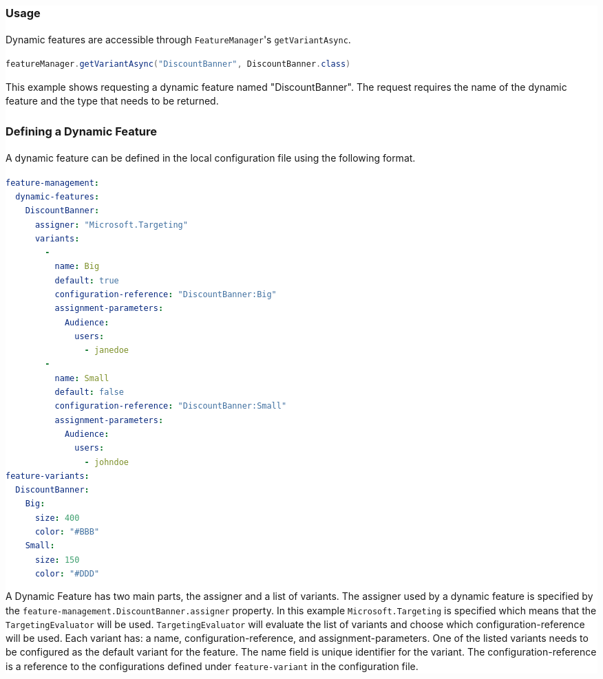 ### Usage

Dynamic features are accessible through `FeatureManager`'s `getVariantAsync`.

```java
featureManager.getVariantAsync("DiscountBanner", DiscountBanner.class)
```

This example shows requesting a dynamic feature named "DiscountBanner". The request requires the name of the dynamic feature and the type that needs to be returned.

### Defining a Dynamic Feature

A dynamic feature can be defined in the local configuration file using the following format.

```yaml
feature-management:
  dynamic-features:
    DiscountBanner:
      assigner: "Microsoft.Targeting"
      variants:
        -
          name: Big
          default: true
          configuration-reference: "DiscountBanner:Big"
          assignment-parameters:
            Audience:
              users:
                - janedoe
        -
          name: Small
          default: false
          configuration-reference: "DiscountBanner:Small"
          assignment-parameters:
            Audience:
              users:
                - johndoe
feature-variants:
  DiscountBanner:
    Big:
      size: 400
      color: "#BBB"
    Small:
      size: 150
      color: "#DDD"
```

A Dynamic Feature has two main parts, the assigner and a list of variants. The assigner used by a dynamic feature is specified by the `feature-management.DiscountBanner.assigner` property. In this example `Microsoft.Targeting` is specified which means that the `TargetingEvaluator` will be used. `TargetingEvaluator` will evaluate the list of variants and choose which configuration-reference will be used. Each variant has: a name, configuration-reference, and assignment-parameters. One of the listed variants needs to be configured as the default variant for the feature. The name field is unique identifier for the variant. The configuration-reference is a reference to the configurations defined under `feature-variant` in the configuration file.
